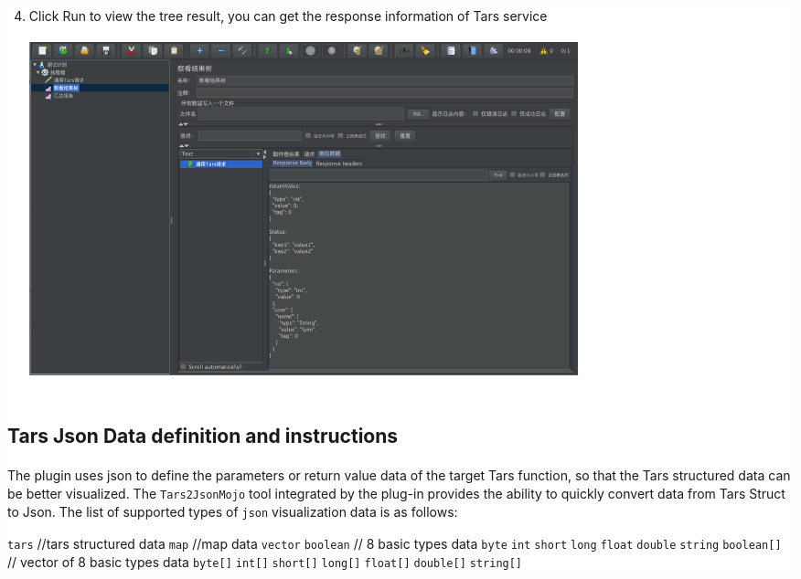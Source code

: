 4. Click Run to view the tree result, you can get the response information of Tars service<img src="./res/step6.png" width="600" height="400"/>

## Tars Json Data definition and instructions

The plugin uses json to define the parameters or return value data of the target Tars function, so that the Tars structured data can be better visualized. The `Tars2JsonMojo` tool integrated by the plug-in provides the ability to quickly convert data from Tars Struct to Json. The list of supported types of `json` visualization data is as follows:

`tars`  //tars structured data
`map`   //map data
`vector`
`boolean`   // 8 basic types data
`byte`
`int`
`short`
`long`
`float`
`double`
`string`
`boolean[]` // vector of 8 basic types data
`byte[]`
`int[]`
`short[]`
`long[]`
`float[]`
`double[]`
`string[]`
